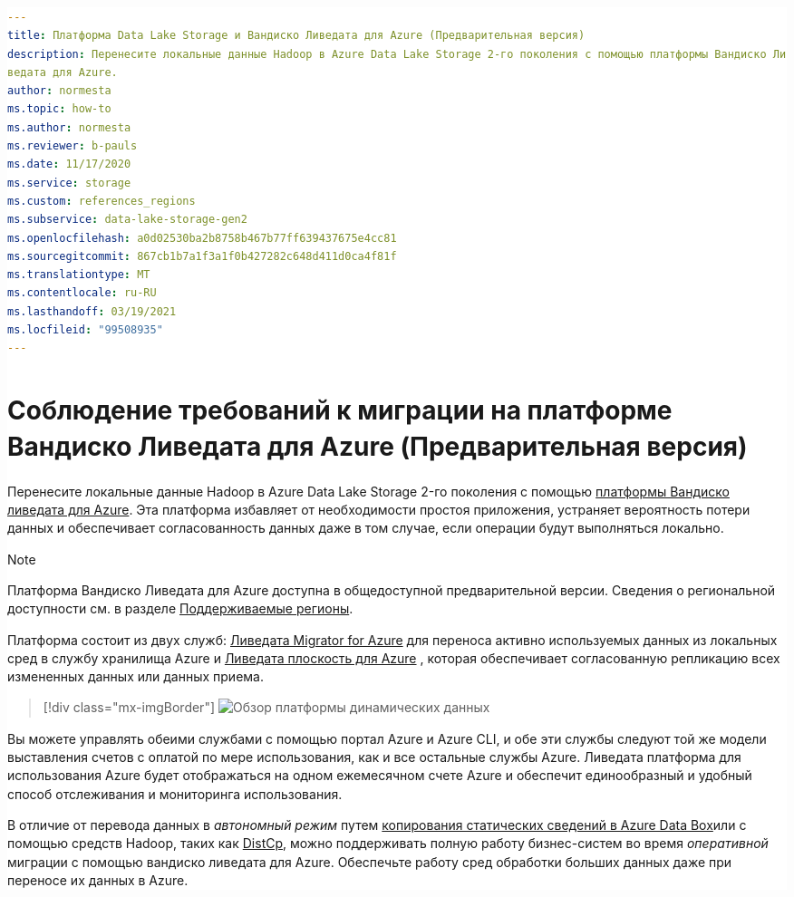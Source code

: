 ```yaml
---
title: Платформа Data Lake Storage и Вандиско Ливедата для Azure (Предварительная версия)
description: Перенесите локальные данные Hadoop в Azure Data Lake Storage 2-го поколения с помощью платформы Вандиско Ливедата для Azure.
author: normesta
ms.topic: how-to
ms.author: normesta
ms.reviewer: b-pauls
ms.date: 11/17/2020
ms.service: storage
ms.custom: references_regions
ms.subservice: data-lake-storage-gen2
ms.openlocfilehash: a0d02530ba2b8758b467b77ff639437675e4cc81
ms.sourcegitcommit: 867cb1b7a1f3a1f0b427282c648d411d0ca4f81f
ms.translationtype: MT
ms.contentlocale: ru-RU
ms.lasthandoff: 03/19/2021
ms.locfileid: "99508935"
---
```

# <a name="meet-demanding-migration-requirements-with-wandisco-livedata-platform-for-azure-preview"></a>Соблюдение требований к миграции на платформе Вандиско Ливедата для Azure (Предварительная версия)

Перенесите локальные данные Hadoop в Azure Data Lake Storage 2-го поколения с помощью [платформы Вандиско ливедата для Azure](https://docs.wandisco.com/live-data-platform/docs/landing/). Эта платформа избавляет от необходимости простоя приложения, устраняет вероятность потери данных и обеспечивает согласованность данных даже в том случае, если операции будут выполняться локально.  

> [!NOTE]
> Платформа Вандиско Ливедата для Azure доступна в общедоступной предварительной версии. Сведения о региональной доступности см. в разделе [Поддерживаемые регионы](https://docs.wandisco.com/live-data-platform/docs/prereq#supported-regions).

Платформа состоит из двух служб: [Ливедата Migrator for Azure](https://www.wandisco.com/products/livedata-migrator-for-azure) для переноса активно используемых данных из локальных сред в службу хранилища Azure и [Ливедата плоскость для Azure](https://www.wandisco.com/products/livedata-plane-for-azure) , которая обеспечивает согласованную репликацию всех измененных данных или данных приема. 

> [!div class="mx-imgBorder"]
> ![Обзор платформы динамических данных](./media/migrate-gen2-wandisco-live-data-platform/live-data-platform-overview.png)

Вы можете управлять обеими службами с помощью портал Azure и Azure CLI, и обе эти службы следуют той же модели выставления счетов с оплатой по мере использования, как и все остальные службы Azure. Ливедата платформа для использования Azure будет отображаться на одном ежемесячном счете Azure и обеспечит единообразный и удобный способ отслеживания и мониторинга использования.

В отличие от перевода данных в _автономный режим_ путем [копирования статических сведений в Azure Data Box](./data-lake-storage-migrate-on-premises-hdfs-cluster.md)или с помощью средств Hadoop, таких как [DistCp](https://hadoop.apache.org/docs/current/hadoop-distcp/DistCp.html), можно поддерживать полную работу бизнес-систем во время _оперативной_ миграции с помощью вандиско ливедата для Azure. Обеспечьте работу сред обработки больших данных даже при переносе их данных в Azure.
